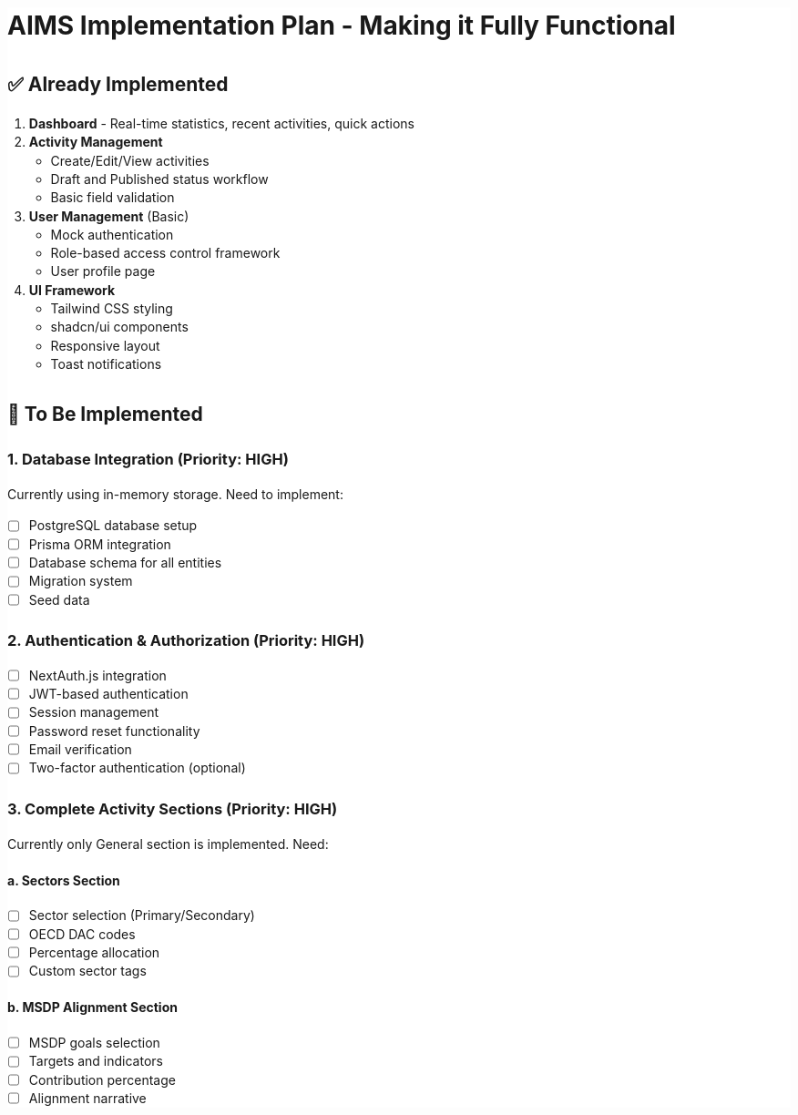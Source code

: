 # AIMS Implementation Plan - Making it Fully Functional

## ✅ Already Implemented
1. **Dashboard** - Real-time statistics, recent activities, quick actions
2. **Activity Management** 
   - Create/Edit/View activities
   - Draft and Published status workflow
   - Basic field validation
3. **User Management** (Basic)
   - Mock authentication
   - Role-based access control framework
   - User profile page
4. **UI Framework**
   - Tailwind CSS styling
   - shadcn/ui components
   - Responsive layout
   - Toast notifications

## 🚧 To Be Implemented

### 1. Database Integration (Priority: HIGH)
Currently using in-memory storage. Need to implement:
- [ ] PostgreSQL database setup
- [ ] Prisma ORM integration
- [ ] Database schema for all entities
- [ ] Migration system
- [ ] Seed data

### 2. Authentication & Authorization (Priority: HIGH)
- [ ] NextAuth.js integration
- [ ] JWT-based authentication
- [ ] Session management
- [ ] Password reset functionality
- [ ] Email verification
- [ ] Two-factor authentication (optional)

### 3. Complete Activity Sections (Priority: HIGH)
Currently only General section is implemented. Need:

#### a. Sectors Section
- [ ] Sector selection (Primary/Secondary)
- [ ] OECD DAC codes
- [ ] Percentage allocation
- [ ] Custom sector tags

#### b. MSDP Alignment Section
- [ ] MSDP goals selection
- [ ] Targets and indicators
- [ ] Contribution percentage
- [ ] Alignment narrative
